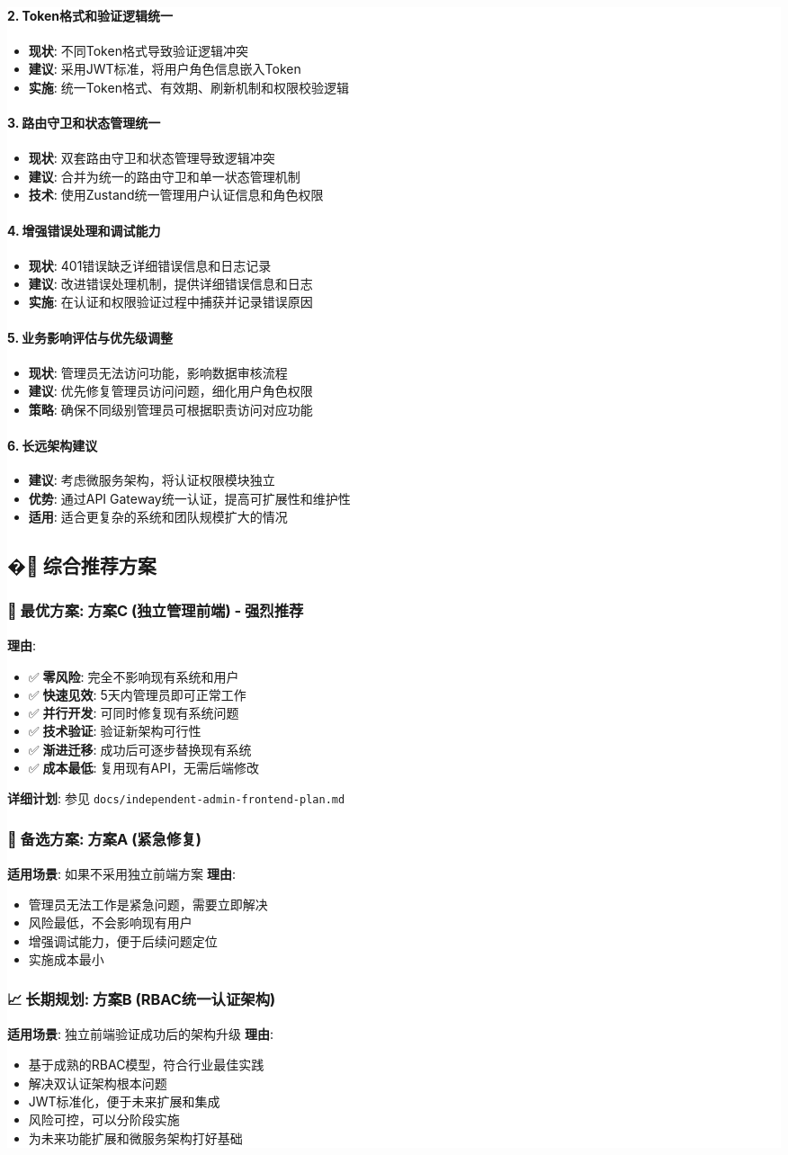 #### 2. **Token格式和验证逻辑统一**
- **现状**: 不同Token格式导致验证逻辑冲突
- **建议**: 采用JWT标准，将用户角色信息嵌入Token
- **实施**: 统一Token格式、有效期、刷新机制和权限校验逻辑

#### 3. **路由守卫和状态管理统一**
- **现状**: 双套路由守卫和状态管理导致逻辑冲突
- **建议**: 合并为统一的路由守卫和单一状态管理机制
- **技术**: 使用Zustand统一管理用户认证信息和角色权限

#### 4. **增强错误处理和调试能力**
- **现状**: 401错误缺乏详细错误信息和日志记录
- **建议**: 改进错误处理机制，提供详细错误信息和日志
- **实施**: 在认证和权限验证过程中捕获并记录错误原因

#### 5. **业务影响评估与优先级调整**
- **现状**: 管理员无法访问功能，影响数据审核流程
- **建议**: 优先修复管理员访问问题，细化用户角色权限
- **策略**: 确保不同级别管理员可根据职责访问对应功能

#### 6. **长远架构建议**
- **建议**: 考虑微服务架构，将认证权限模块独立
- **优势**: 通过API Gateway统一认证，提高可扩展性和维护性
- **适用**: 适合更复杂的系统和团队规模扩大的情况

## �🎯 综合推荐方案

### 🚀 最优方案: 方案C (独立管理前端) - 强烈推荐
**理由**:
- ✅ **零风险**: 完全不影响现有系统和用户
- ✅ **快速见效**: 5天内管理员即可正常工作
- ✅ **并行开发**: 可同时修复现有系统问题
- ✅ **技术验证**: 验证新架构可行性
- ✅ **渐进迁移**: 成功后可逐步替换现有系统
- ✅ **成本最低**: 复用现有API，无需后端修改

**详细计划**: 参见 `docs/independent-admin-frontend-plan.md`

### 🔧 备选方案: 方案A (紧急修复)
**适用场景**: 如果不采用独立前端方案
**理由**:
- 管理员无法工作是紧急问题，需要立即解决
- 风险最低，不会影响现有用户
- 增强调试能力，便于后续问题定位
- 实施成本最小

### 📈 长期规划: 方案B (RBAC统一认证架构)
**适用场景**: 独立前端验证成功后的架构升级
**理由**:
- 基于成熟的RBAC模型，符合行业最佳实践
- 解决双认证架构根本问题
- JWT标准化，便于未来扩展和集成
- 风险可控，可以分阶段实施
- 为未来功能扩展和微服务架构打好基础
